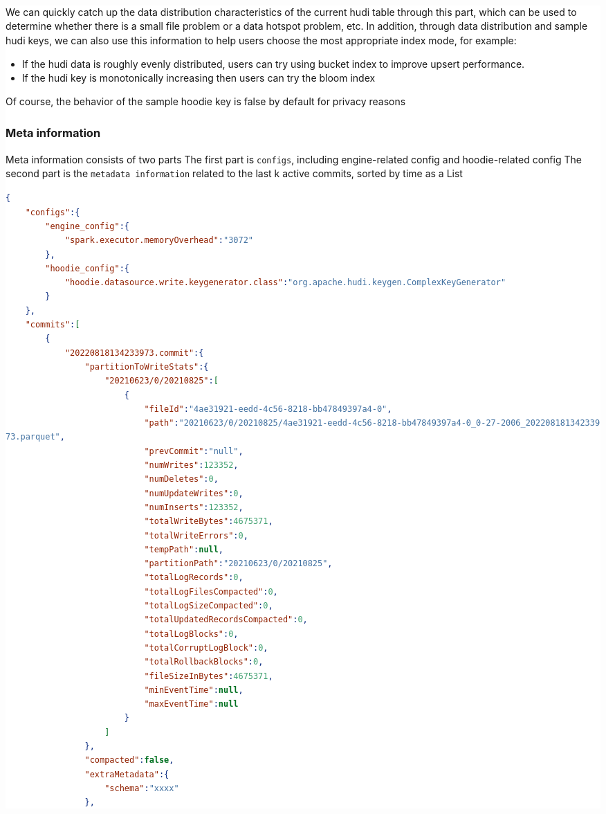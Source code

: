 We can quickly catch up the data distribution characteristics of the current hudi table through this part, which can be used to determine whether there is a small file problem 
or a data hotspot problem, etc.
In addition, through data distribution and sample hudi keys, we can also use this information to help users choose the most appropriate index mode, for example:
- If the hudi data is roughly evenly distributed, users can try using bucket index to improve upsert performance.
- If the hudi key is monotonically increasing then users can try the bloom index

Of course, the behavior of the sample hoodie key is false by default for privacy reasons



### Meta information
Meta information consists of two parts
The first part is `configs`, including engine-related config and hoodie-related config
The second part is the `metadata information` related to the last k active commits, sorted by time as a List

```json
{
    "configs":{
        "engine_config":{
            "spark.executor.memoryOverhead":"3072"
        },
        "hoodie_config":{
            "hoodie.datasource.write.keygenerator.class":"org.apache.hudi.keygen.ComplexKeyGenerator"
        }
    },
    "commits":[
        {
            "20220818134233973.commit":{
                "partitionToWriteStats":{
                    "20210623/0/20210825":[
                        {
                            "fileId":"4ae31921-eedd-4c56-8218-bb47849397a4-0",
                            "path":"20210623/0/20210825/4ae31921-eedd-4c56-8218-bb47849397a4-0_0-27-2006_20220818134233973.parquet",
                            "prevCommit":"null",
                            "numWrites":123352,
                            "numDeletes":0,
                            "numUpdateWrites":0,
                            "numInserts":123352,
                            "totalWriteBytes":4675371,
                            "totalWriteErrors":0,
                            "tempPath":null,
                            "partitionPath":"20210623/0/20210825",
                            "totalLogRecords":0,
                            "totalLogFilesCompacted":0,
                            "totalLogSizeCompacted":0,
                            "totalUpdatedRecordsCompacted":0,
                            "totalLogBlocks":0,
                            "totalCorruptLogBlock":0,
                            "totalRollbackBlocks":0,
                            "fileSizeInBytes":4675371,
                            "minEventTime":null,
                            "maxEventTime":null
                        }
                    ]
                },
                "compacted":false,
                "extraMetadata":{
                    "schema":"xxxx"
                },
```
